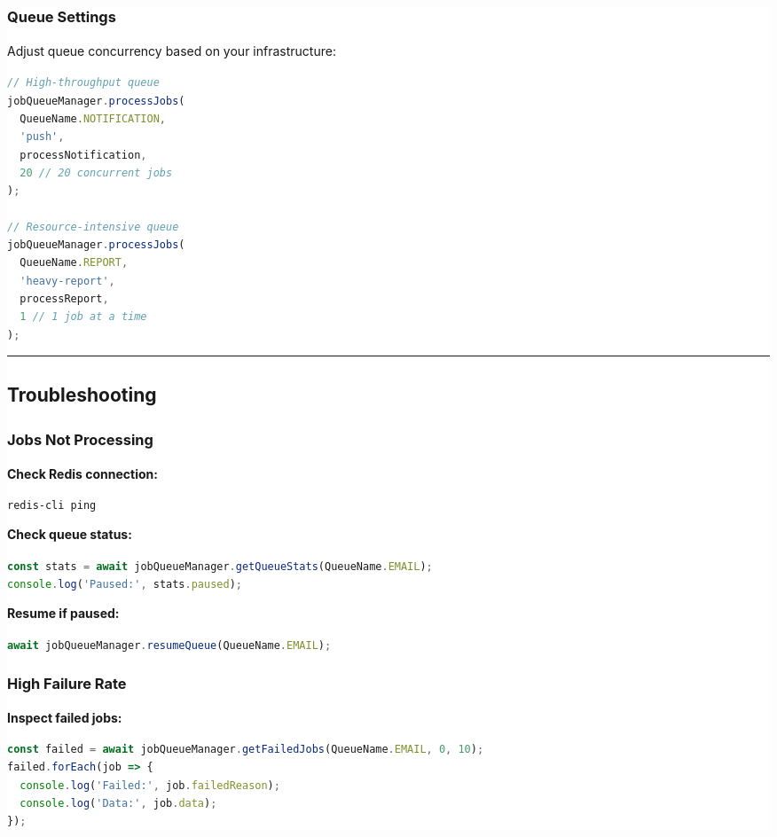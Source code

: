 ### Queue Settings

Adjust queue concurrency based on your infrastructure:

```typescript
// High-throughput queue
jobQueueManager.processJobs(
  QueueName.NOTIFICATION,
  'push',
  processNotification,
  20 // 20 concurrent jobs
);

// Resource-intensive queue
jobQueueManager.processJobs(
  QueueName.REPORT,
  'heavy-report',
  processReport,
  1 // 1 job at a time
);
```

---

## Troubleshooting

### Jobs Not Processing

**Check Redis connection:**
```bash
redis-cli ping
```

**Check queue status:**
```typescript
const stats = await jobQueueManager.getQueueStats(QueueName.EMAIL);
console.log('Paused:', stats.paused);
```

**Resume if paused:**
```typescript
await jobQueueManager.resumeQueue(QueueName.EMAIL);
```

### High Failure Rate

**Inspect failed jobs:**
```typescript
const failed = await jobQueueManager.getFailedJobs(QueueName.EMAIL, 0, 10);
failed.forEach(job => {
  console.log('Failed:', job.failedReason);
  console.log('Data:', job.data);
});
```
